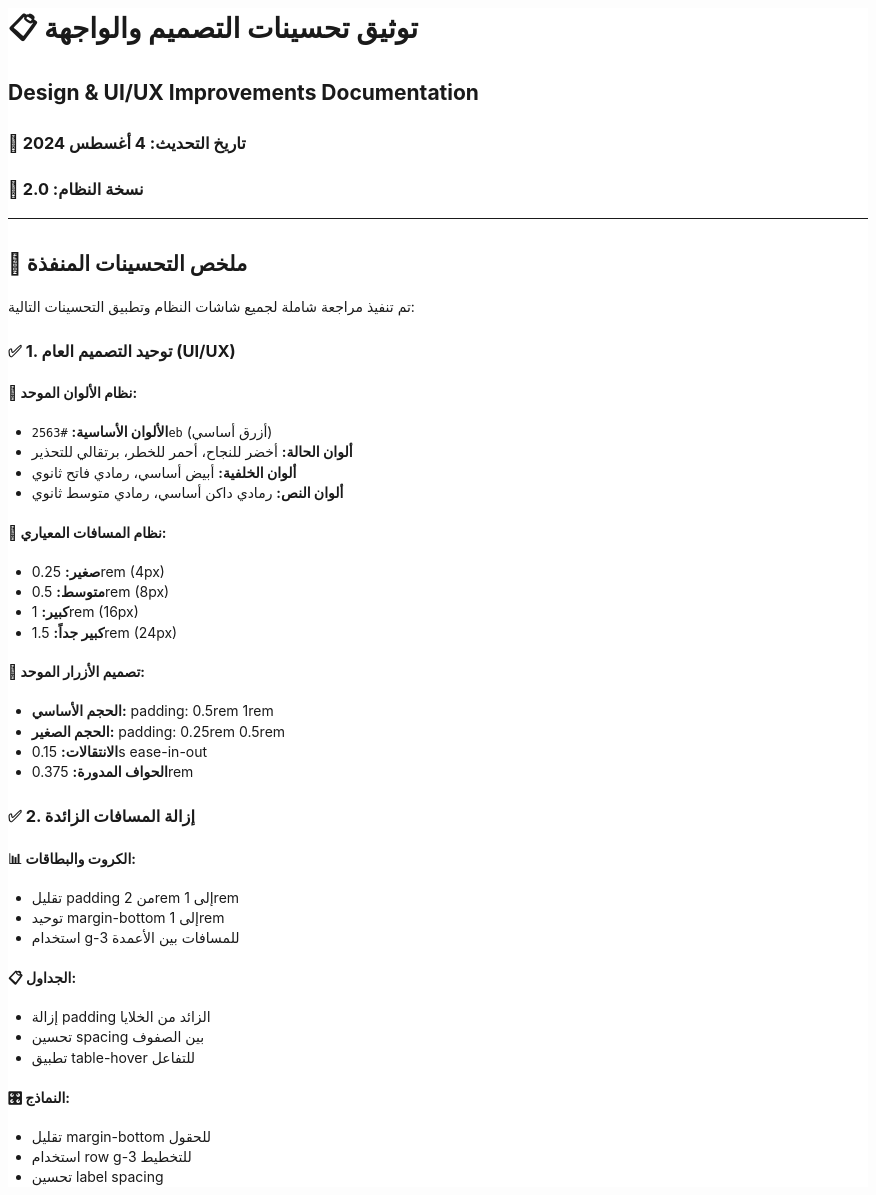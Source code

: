 # 📋 توثيق تحسينات التصميم والواجهة
## Design & UI/UX Improvements Documentation

### 📅 تاريخ التحديث: 4 أغسطس 2024
### 🔧 نسخة النظام: 2.0

---

## 🎯 **ملخص التحسينات المنفذة**

تم تنفيذ مراجعة شاملة لجميع شاشات النظام وتطبيق التحسينات التالية:

### ✅ **1. توحيد التصميم العام (UI/UX)**

#### 🎨 **نظام الألوان الموحد:**
- **الألوان الأساسية:** `#2563eb` (أزرق أساسي)
- **ألوان الحالة:** أخضر للنجاح، أحمر للخطر، برتقالي للتحذير
- **ألوان الخلفية:** أبيض أساسي، رمادي فاتح ثانوي
- **ألوان النص:** رمادي داكن أساسي، رمادي متوسط ثانوي

#### 📐 **نظام المسافات المعياري:**
- **صغير:** 0.25rem (4px)
- **متوسط:** 0.5rem (8px) 
- **كبير:** 1rem (16px)
- **كبير جداً:** 1.5rem (24px)

#### 🔘 **تصميم الأزرار الموحد:**
- **الحجم الأساسي:** padding: 0.5rem 1rem
- **الحجم الصغير:** padding: 0.25rem 0.5rem
- **الانتقالات:** 0.15s ease-in-out
- **الحواف المدورة:** 0.375rem

### ✅ **2. إزالة المسافات الزائدة**

#### 📊 **الكروت والبطاقات:**
- تقليل padding من 2rem إلى 1rem
- توحيد margin-bottom إلى 1rem
- استخدام g-3 للمسافات بين الأعمدة

#### 📋 **الجداول:**
- إزالة padding الزائد من الخلايا
- تحسين spacing بين الصفوف
- تطبيق table-hover للتفاعل

#### 🎛️ **النماذج:**
- تقليل margin-bottom للحقول
- استخدام row g-3 للتخطيط
- تحسين label spacing
